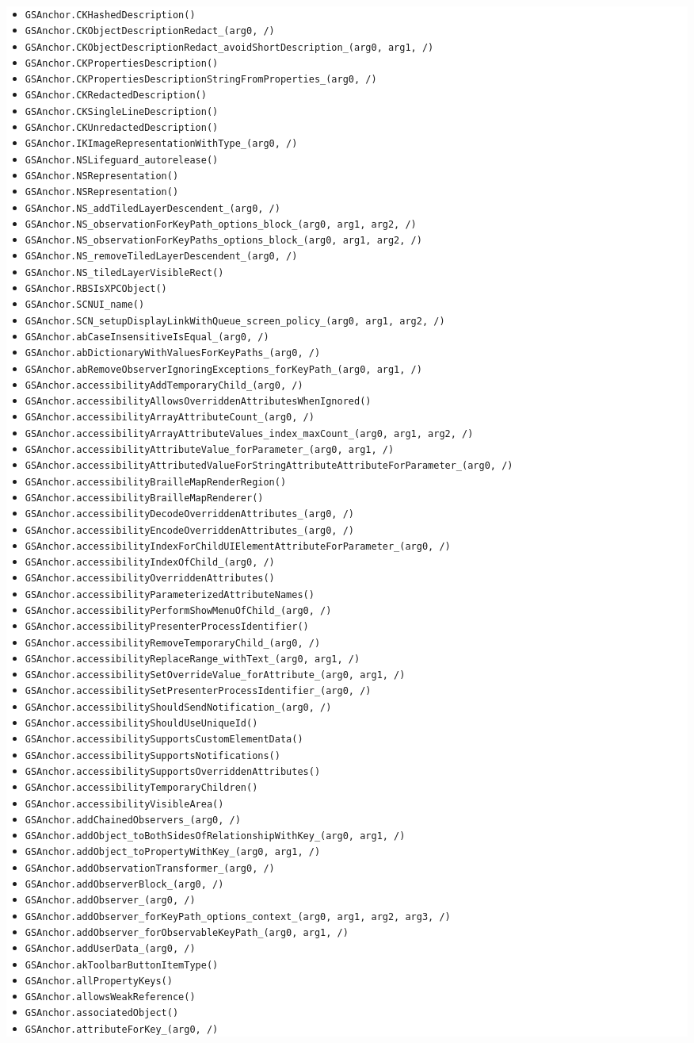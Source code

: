 - `GSAnchor.CKHashedDescription()`
- `GSAnchor.CKObjectDescriptionRedact_(arg0, /)`
- `GSAnchor.CKObjectDescriptionRedact_avoidShortDescription_(arg0, arg1, /)`
- `GSAnchor.CKPropertiesDescription()`
- `GSAnchor.CKPropertiesDescriptionStringFromProperties_(arg0, /)`
- `GSAnchor.CKRedactedDescription()`
- `GSAnchor.CKSingleLineDescription()`
- `GSAnchor.CKUnredactedDescription()`
- `GSAnchor.IKImageRepresentationWithType_(arg0, /)`
- `GSAnchor.NSLifeguard_autorelease()`
- `GSAnchor.NSRepresentation()`
- `GSAnchor.NSRepresentation()`
- `GSAnchor.NS_addTiledLayerDescendent_(arg0, /)`
- `GSAnchor.NS_observationForKeyPath_options_block_(arg0, arg1, arg2, /)`
- `GSAnchor.NS_observationForKeyPaths_options_block_(arg0, arg1, arg2, /)`
- `GSAnchor.NS_removeTiledLayerDescendent_(arg0, /)`
- `GSAnchor.NS_tiledLayerVisibleRect()`
- `GSAnchor.RBSIsXPCObject()`
- `GSAnchor.SCNUI_name()`
- `GSAnchor.SCN_setupDisplayLinkWithQueue_screen_policy_(arg0, arg1, arg2, /)`
- `GSAnchor.abCaseInsensitiveIsEqual_(arg0, /)`
- `GSAnchor.abDictionaryWithValuesForKeyPaths_(arg0, /)`
- `GSAnchor.abRemoveObserverIgnoringExceptions_forKeyPath_(arg0, arg1, /)`
- `GSAnchor.accessibilityAddTemporaryChild_(arg0, /)`
- `GSAnchor.accessibilityAllowsOverriddenAttributesWhenIgnored()`
- `GSAnchor.accessibilityArrayAttributeCount_(arg0, /)`
- `GSAnchor.accessibilityArrayAttributeValues_index_maxCount_(arg0, arg1, arg2, /)`
- `GSAnchor.accessibilityAttributeValue_forParameter_(arg0, arg1, /)`
- `GSAnchor.accessibilityAttributedValueForStringAttributeAttributeForParameter_(arg0, /)`
- `GSAnchor.accessibilityBrailleMapRenderRegion()`
- `GSAnchor.accessibilityBrailleMapRenderer()`
- `GSAnchor.accessibilityDecodeOverriddenAttributes_(arg0, /)`
- `GSAnchor.accessibilityEncodeOverriddenAttributes_(arg0, /)`
- `GSAnchor.accessibilityIndexForChildUIElementAttributeForParameter_(arg0, /)`
- `GSAnchor.accessibilityIndexOfChild_(arg0, /)`
- `GSAnchor.accessibilityOverriddenAttributes()`
- `GSAnchor.accessibilityParameterizedAttributeNames()`
- `GSAnchor.accessibilityPerformShowMenuOfChild_(arg0, /)`
- `GSAnchor.accessibilityPresenterProcessIdentifier()`
- `GSAnchor.accessibilityRemoveTemporaryChild_(arg0, /)`
- `GSAnchor.accessibilityReplaceRange_withText_(arg0, arg1, /)`
- `GSAnchor.accessibilitySetOverrideValue_forAttribute_(arg0, arg1, /)`
- `GSAnchor.accessibilitySetPresenterProcessIdentifier_(arg0, /)`
- `GSAnchor.accessibilityShouldSendNotification_(arg0, /)`
- `GSAnchor.accessibilityShouldUseUniqueId()`
- `GSAnchor.accessibilitySupportsCustomElementData()`
- `GSAnchor.accessibilitySupportsNotifications()`
- `GSAnchor.accessibilitySupportsOverriddenAttributes()`
- `GSAnchor.accessibilityTemporaryChildren()`
- `GSAnchor.accessibilityVisibleArea()`
- `GSAnchor.addChainedObservers_(arg0, /)`
- `GSAnchor.addObject_toBothSidesOfRelationshipWithKey_(arg0, arg1, /)`
- `GSAnchor.addObject_toPropertyWithKey_(arg0, arg1, /)`
- `GSAnchor.addObservationTransformer_(arg0, /)`
- `GSAnchor.addObserverBlock_(arg0, /)`
- `GSAnchor.addObserver_(arg0, /)`
- `GSAnchor.addObserver_forKeyPath_options_context_(arg0, arg1, arg2, arg3, /)`
- `GSAnchor.addObserver_forObservableKeyPath_(arg0, arg1, /)`
- `GSAnchor.addUserData_(arg0, /)`
- `GSAnchor.akToolbarButtonItemType()`
- `GSAnchor.allPropertyKeys()`
- `GSAnchor.allowsWeakReference()`
- `GSAnchor.associatedObject()`
- `GSAnchor.attributeForKey_(arg0, /)`